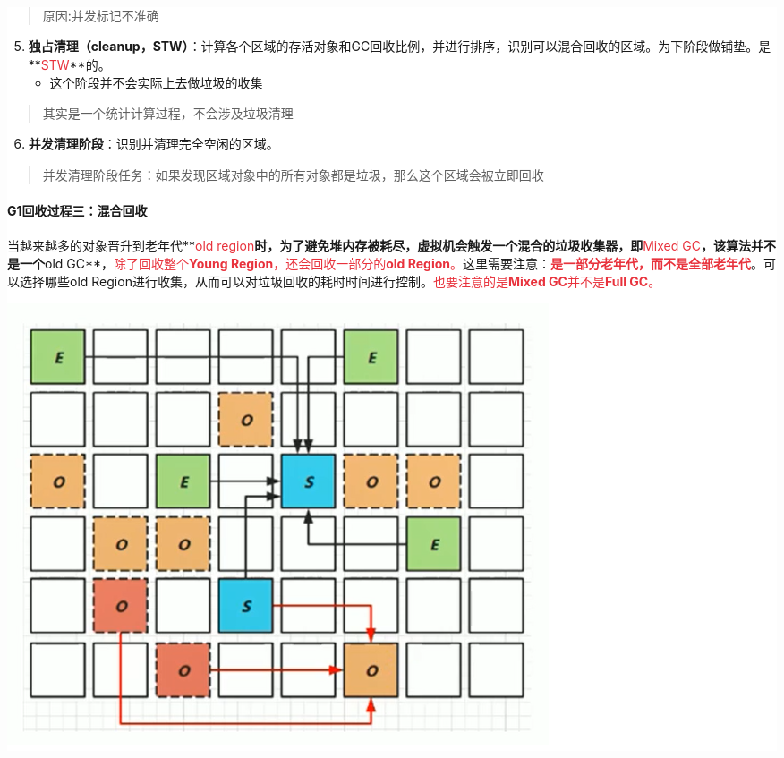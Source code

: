 > 原因:并发标记不准确
>



5. **独占清理（cleanup，STW）**：计算各个区域的存活对象和GC回收比例，并进行排序，识别可以混合回收的区域。为下阶段做铺垫。是**<font style="color:#E8323C;">STW</font>**的。  
    - 这个阶段并不会实际上去做垃圾的收集

> 其实是一个统计计算过程，不会涉及垃圾清理
>



6. **并发清理阶段**：识别并清理完全空闲的区域。

> 并发清理阶段任务：如果发现区域对象中的所有对象都是垃圾，那么这个区域会被立即回收
>



#### G1回收过程三：混合回收


当越来越多的对象晋升到老年代**<font style="color:#E8323C;">old region</font>**时，为了避免堆内存被耗尽，虚拟机会触发一个混合的垃圾收集器，即**<font style="color:#E8323C;">Mixed GC</font>**，该算法并不是一个**old GC**，<font style="color:#E8323C;">除了回收整个</font>**<font style="color:#E8323C;">Young Region</font>**<font style="color:#E8323C;">，还会回收一部分的</font>**<font style="color:#E8323C;">old Region</font>**<font style="color:#E8323C;">。</font>这里需要注意：**<font style="color:#E8323C;">是一部分老年代，而不是全部老年代</font>**。可以选择哪些old Region进行收集，从而可以对垃圾回收的耗时时间进行控制。<font style="color:#E8323C;">也要注意的是</font>**<font style="color:#E8323C;">Mixed GC</font>**<font style="color:#E8323C;">并不是</font>**<font style="color:#E8323C;">Full GC</font>**<font style="color:#E8323C;">。</font>



![1656472498776-887217b9-8635-4843-a533-3b4682cefac2.png](./img/-pHbwsRYNO0vOY3s/1656472498776-887217b9-8635-4843-a533-3b4682cefac2-621954.png)
